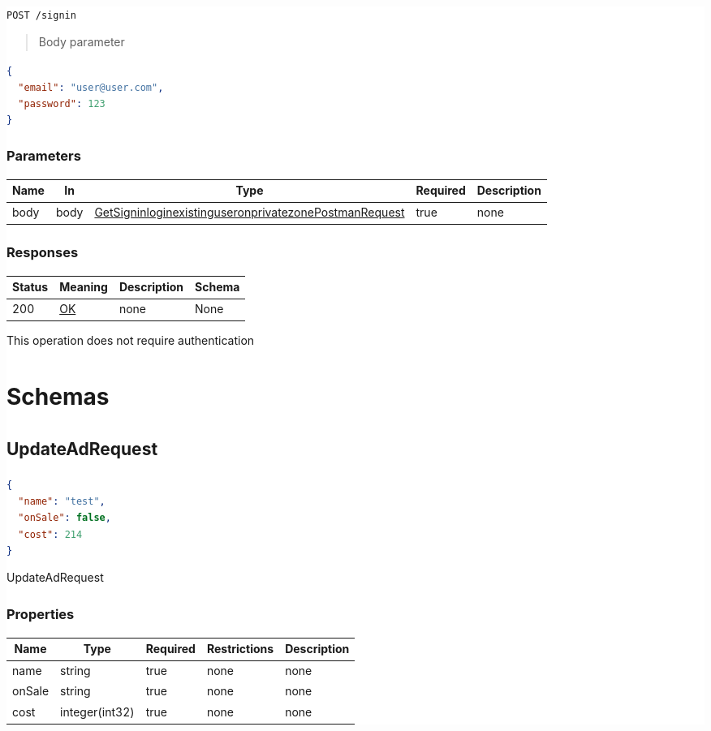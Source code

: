 `POST /signin`

> Body parameter

```json
{
  "email": "user@user.com",
  "password": 123
}
```

<h3 id="get-signin-login-existing-user-on-private-zone-postman-parameters">Parameters</h3>

|Name|In|Type|Required|Description|
|---|---|---|---|---|
|body|body|[GetSigninloginexistinguseronprivatezonePostmanRequest](#schemagetsigninloginexistinguseronprivatezonepostmanrequest)|true|none|

<h3 id="get-signin-login-existing-user-on-private-zone-postman-responses">Responses</h3>

|Status|Meaning|Description|Schema|
|---|---|---|---|
|200|[OK](https://tools.ietf.org/html/rfc7231#section-6.3.1)|none|None|

<aside class="success">
This operation does not require authentication
</aside>

# Schemas

<h2 id="tocS_UpdateAdRequest">UpdateAdRequest</h2>

<a id="schemaupdateadrequest"></a>
<a id="schema_UpdateAdRequest"></a>
<a id="tocSupdateadrequest"></a>
<a id="tocsupdateadrequest"></a>

```json
{
  "name": "test",
  "onSale": false,
  "cost": 214
}

```

UpdateAdRequest

### Properties

|Name|Type|Required|Restrictions|Description|
|---|---|---|---|---|
|name|string|true|none|none|
|onSale|string|true|none|none|
|cost|integer(int32)|true|none|none|
